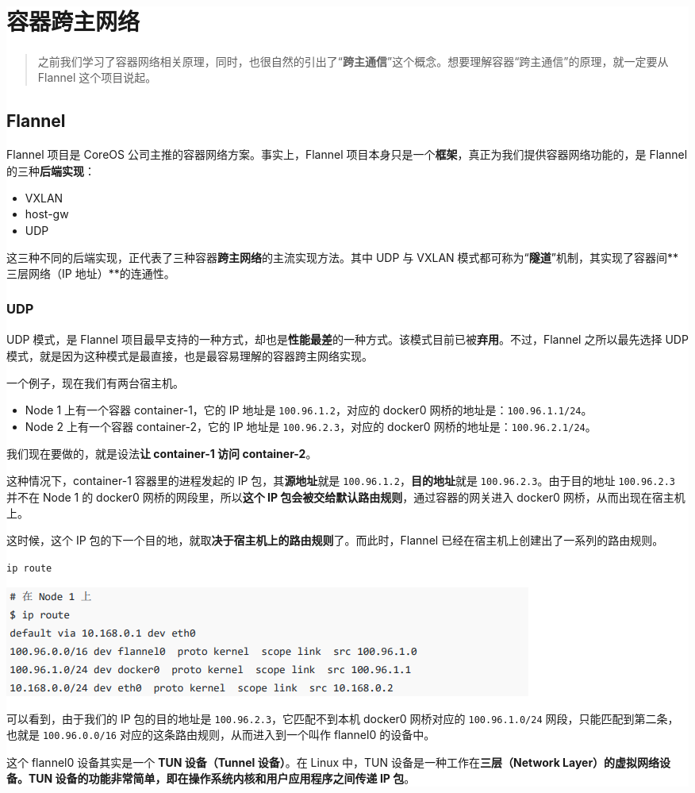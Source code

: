 # 容器跨主网络

>之前我们学习了容器网络相关原理，同时，也很自然的引出了“**跨主通信**”这个概念。想要理解容器“跨主通信”的原理，就一定要从 Flannel 这个项目说起。



## Flannel

Flannel 项目是 CoreOS 公司主推的容器网络方案。事实上，Flannel 项目本身只是一个**框架**，真正为我们提供容器网络功能的，是 Flannel 的三种**后端实现**：

- VXLAN
- host-gw
- UDP

这三种不同的后端实现，正代表了三种容器**跨主网络**的主流实现方法。其中 UDP 与 VXLAN 模式都可称为“**隧道**”机制，其实现了容器间**三层网络（IP 地址）**的连通性。



### UDP

UDP 模式，是 Flannel 项目最早支持的一种方式，却也是**性能最差**的一种方式。该模式目前已被**弃用**。不过，Flannel 之所以最先选择 UDP 模式，就是因为这种模式是最直接，也是最容易理解的容器跨主网络实现。



一个例子，现在我们有两台宿主机。

- Node 1 上有一个容器 container-1，它的 IP 地址是 `100.96.1.2`，对应的 docker0 网桥的地址是：`100.96.1.1/24`。
- Node 2 上有一个容器 container-2，它的 IP 地址是 `100.96.2.3`，对应的 docker0 网桥的地址是：`100.96.2.1/24`。

我们现在要做的，就是设法**让 container-1 访问 container-2**。



这种情况下，container-1 容器里的进程发起的 IP 包，其**源地址**就是 `100.96.1.2`，**目的地址**就是 `100.96.2.3`。由于目的地址 `100.96.2.3` 并不在 Node 1 的 docker0 网桥的网段里，所以**这个 IP 包会被交给默认路由规则**，通过容器的网关进入 docker0 网桥，从而出现在宿主机上。

这时候，这个 IP 包的下一个目的地，就取**决于宿主机上的路由规则**了。而此时，Flannel 已经在宿主机上创建出了一系列的路由规则。

```bash
ip route
```

![image-20210617105734508](./img/image-20210617105734508.png)

可以看到，由于我们的 IP 包的目的地址是 `100.96.2.3`，它匹配不到本机 docker0 网桥对应的 `100.96.1.0/24` 网段，只能匹配到第二条，也就是 `100.96.0.0/16` 对应的这条路由规则，从而进入到一个叫作 flannel0 的设备中。

这个 flannel0 设备其实是一个 **TUN 设备（Tunnel 设备）**。在 Linux 中，TUN 设备是一种工作在**三层（Network Layer）**的虚拟网络设备。TUN 设备的功能非常简单，即**在操作系统内核和用户应用程序之间传递 IP 包**。

